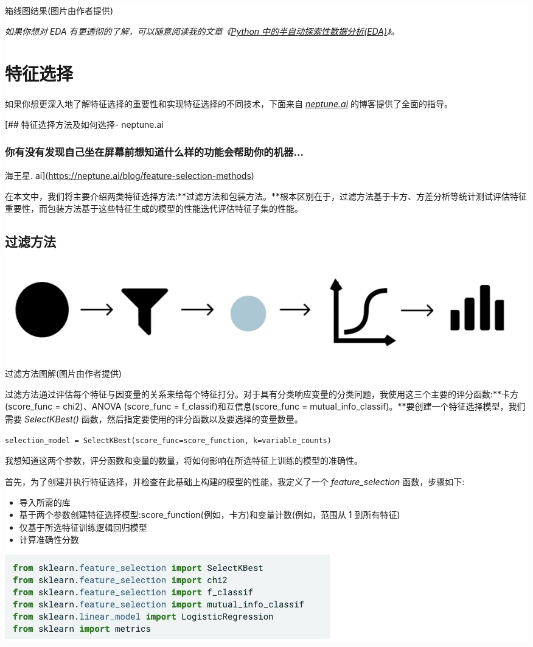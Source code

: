 箱线图结果(图片由作者提供)

*如果你想对 EDA 有更透彻的了解，可以随意阅读我的文章《*[*Python 中的半自动探索性数据分析(EDA)*](/semi-automated-exploratory-data-analysis-eda-in-python-7f96042c9809?source=your_stories_page-------------------------------------)*》。*

# 特征选择

如果你想更深入地了解特征选择的重要性和实现特征选择的不同技术，下面来自 [*neptune.ai*](https://neptune.ai/home) 的博客提供了全面的指导。

[](https://neptune.ai/blog/feature-selection-methods) [## 特征选择方法及如何选择- neptune.ai

### 你有没有发现自己坐在屏幕前想知道什么样的功能会帮助你的机器…

海王星. ai](https://neptune.ai/blog/feature-selection-methods) 

在本文中，我们将主要介绍两类特征选择方法:**过滤方法和包装方法。**根本区别在于，过滤方法基于卡方、方差分析等统计测试评估特征重要性，而包装方法基于这些特征生成的模型的性能迭代评估特征子集的性能。

## 过滤方法

![](img/4c451c48b7b7cf762aaa9273f0eb5e8e.png)

过滤方法图解(图片由作者提供)

过滤方法通过评估每个特征与因变量的关系来给每个特征打分。对于具有分类响应变量的分类问题，我使用这三个主要的评分函数:**卡方(score_func = chi2)、ANOVA (score_func = f_classif)和互信息(score_func = mutual_info_classif)。**要创建一个特征选择模型，我们需要 *SelectKBest()* 函数，然后指定要使用的评分函数以及要选择的变量数量。

```
selection_model = SelectKBest(score_func=score_function, k=variable_counts)
```

我想知道这两个参数，评分函数和变量的数量，将如何影响在所选特征上训练的模型的准确性。

首先，为了创建并执行特征选择，并检查在此基础上构建的模型的性能，我定义了一个 *feature_selection* 函数，步骤如下:

*   导入所需的库
*   基于两个参数创建特征选择模型:score_function(例如，卡方)和变量计数(例如，范围从 1 到所有特征)
*   仅基于所选特征训练逻辑回归模型
*   计算准确性分数

![](img/0afc5cac84c8d0d354d4163073f9719e.png)
